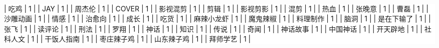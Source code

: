| 吃鸡 | 1 |
| JAY | 1 |
| 周杰伦 | 1 |
| COVER | 1 |
| 影视混剪 | 1 |
| 剪辑 | 1 |
| 影视剪影 | 1 |
| 混剪 | 1 |
| 热血 | 1 |
| 张晚意 | 1 |
| 曹磊 | 1 |
| 沙雕动画 | 1 |
| 情感 | 1 |
| 治愈向 | 1 |
| 成长 | 1 |
| 吃货 | 1 |
| 麻辣小龙虾 | 1 |
| 魔鬼辣椒 | 1 |
| 料理制作 | 1 |
| 脑洞 | 1 |
| 是在下输了 | 1 |
| 张飞 | 1 |
| 读评论 | 1 |
| 刑法 | 1 |
| 罗翔 | 1 |
| 神话 | 1 |
| 知识 | 1 |
| 传说 | 1 |
| 奇闻 | 1 |
| 神话故事 | 1 |
| 中国神话 | 1 |
| 开天辟地 | 1 |
| 社科人文 | 1 |
| 干饭人指南 | 1 |
| 枣庄辣子鸡 | 1 |
| 山东辣子鸡 | 1 |
| 拜师学艺 | 1 |
